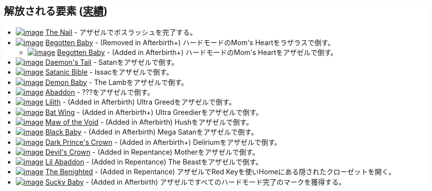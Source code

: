 
解放される要素 ([実績](/wiki/Achievements "Achievements"))
--------------------------------------------------------------


* [![image](/image/achievements/The_Nail.png)](/wiki/The_Nail "The Nail") [The Nail](/wiki/The_Nail "The Nail") - アザゼルでボスラッシュを完了する。
* [![image](/image/achievements/Begotten_Baby.png)](/wiki/Begotten_Baby "Begotten Baby") [Begotten Baby](/wiki/Begotten_Baby "Begotten Baby") - (Removed in Afterbirth+) ハードモードのMom's Heartをラザラスで倒す。
	+ [![image](/image/achievements/Begotten_Baby.png)](/wiki/Begotten_Baby "Begotten Baby") [Begotten Baby](/wiki/Begotten_Baby "Begotten Baby") - (Added in Afterbirth+) ハードモードのMom's Heartをアザゼルで倒す。
* [![image](/image/achievements/Daemon%27s_Tail.png)](/wiki/Daemon%27s_Tail "Daemon's Tail") [Daemon's Tail](/wiki/Daemon%27s_Tail "Daemon's Tail") - Satanをアザゼルで倒す。
* [![image](/image/achievements/Satanic_Bible.png)](/wiki/Satanic_Bible "Satanic Bible") [Satanic Bible](/wiki/Satanic_Bible "Satanic Bible") - Issacをアザゼルで倒す。
* [![image](/image/achievements/Demon_Baby.png)](/wiki/Demon_Baby "Demon Baby") [Demon Baby](/wiki/Demon_Baby "Demon Baby") - The Lambをアザゼルで倒す。
* [![image](/image/achievements/Abaddon.png)](/wiki/Abaddon "Abaddon") [Abaddon](/wiki/Abaddon "Abaddon") - ???をアザゼルで倒す。
* [![image](/image/achievements/Lilith.png)](/wiki/Lilith "Lilith") [Lilith](/wiki/Lilith "Lilith") - (Added in Afterbirth) Ultra Greedをアザゼルで倒す。
* [![image](/image/achievements/Bat_Wing.png)](/wiki/Bat_Wing "Bat Wing") [Bat Wing](/wiki/Bat_Wing "Bat Wing") - (Added in Afterbirth+) Ultra Greedierをアザゼルで倒す。
* [![image](/image/achievements/Maw_of_the_Void.png)](/wiki/Maw_of_the_Void "Maw of the Void") [Maw of the Void](/wiki/Maw_of_the_Void "Maw of the Void") - (Added in Afterbirth) Hushをアザゼルで倒す。
* [![image](/image/achievements/Black_Baby.png)](/wiki/Black_Baby "Black Baby") [Black Baby](/wiki/Black_Baby "Black Baby") - (Added in Afterbirth) Mega Satanをアザゼルで倒す。
* [![image](/image/achievements/Dark_Prince%27s_Crown.png)](/wiki/Dark_Prince%27s_Crown "Dark Prince's Crown") [Dark Prince's Crown](/wiki/Dark_Prince%27s_Crown "Dark Prince's Crown") - (Added in Afterbirth+) Deliriumをアザゼルで倒す。
* [![image](/image/achievements/Devil%27s_Crown.png)](/wiki/Devil%27s_Crown "Devil's Crown") [Devil's Crown](/wiki/Devil%27s_Crown "Devil's Crown") - (Added in Repentance) Motherをアザゼルで倒す。
* [![image](/image/achievements/Lil_Abaddon.png)](/wiki/Lil_Abaddon "Lil Abaddon") [Lil Abaddon](/wiki/Lil_Abaddon "Lil Abaddon") - (Added in Repentance) The Beastをアザゼルで倒す。
* [![image](/image/achievements/The_Benighted.png)](/wiki/The_Benighted "The Benighted") [The Benighted](/wiki/The_Benighted "The Benighted") - (Added in Repentance) アザゼルでRed Keyを使いHomeにある隠されたクローゼットを開く。
* [![image](/image/achievements/Sucky_Baby.png)](/wiki/Sucky_Baby "Sucky Baby") [Sucky Baby](/wiki/Sucky_Baby "Sucky Baby") - (Added in Afterbirth) アザゼルですべてのハードモード完了のマークを獲得する。